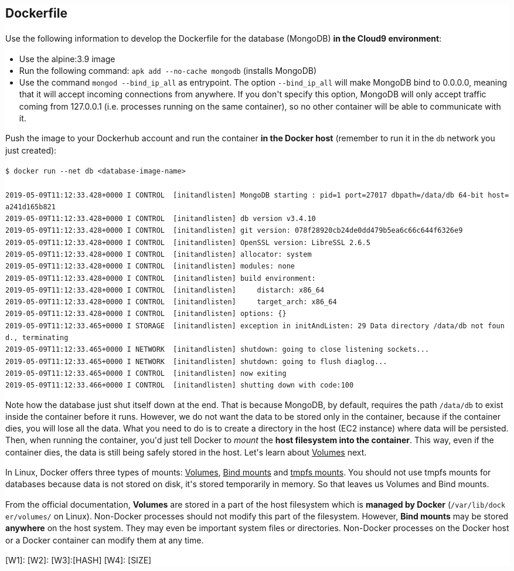 ## Dockerfile

Use the following information to develop the Dockerfile for the database (MongoDB) **in the Cloud9 environment**:

* Use the alpine:3.9 image
* Run the following command: `apk add --no-cache mongodb` (installs MongoDB)
* Use the command `mongod --bind_ip_all` as entrypoint. The option `--bind_ip_all` will make MongoDB bind to 0.0.0.0, meaning that it will accept incoming connections from anywhere. If you don't specify this option, MongoDB will only accept traffic coming from 127.0.0.1 (i.e. processes running on the same container), so no other container will be able to communicate with it.

Push the image to your Dockerhub account and run the container **in the Docker host** (remember to run it in the `db` network you just created):

```
$ docker run --net db <database-image-name>

2019-05-09T11:12:33.428+0000 I CONTROL  [initandlisten] MongoDB starting : pid=1 port=27017 dbpath=/data/db 64-bit host=a241d165b821
2019-05-09T11:12:33.428+0000 I CONTROL  [initandlisten] db version v3.4.10
2019-05-09T11:12:33.428+0000 I CONTROL  [initandlisten] git version: 078f28920cb24de0dd479b5ea6c66c644f6326e9
2019-05-09T11:12:33.428+0000 I CONTROL  [initandlisten] OpenSSL version: LibreSSL 2.6.5
2019-05-09T11:12:33.428+0000 I CONTROL  [initandlisten] allocator: system
2019-05-09T11:12:33.428+0000 I CONTROL  [initandlisten] modules: none
2019-05-09T11:12:33.428+0000 I CONTROL  [initandlisten] build environment:
2019-05-09T11:12:33.428+0000 I CONTROL  [initandlisten]     distarch: x86_64
2019-05-09T11:12:33.428+0000 I CONTROL  [initandlisten]     target_arch: x86_64
2019-05-09T11:12:33.428+0000 I CONTROL  [initandlisten] options: {}
2019-05-09T11:12:33.465+0000 I STORAGE  [initandlisten] exception in initAndListen: 29 Data directory /data/db not found., terminating
2019-05-09T11:12:33.465+0000 I NETWORK  [initandlisten] shutdown: going to close listening sockets...
2019-05-09T11:12:33.465+0000 I NETWORK  [initandlisten] shutdown: going to flush diaglog...
2019-05-09T11:12:33.465+0000 I CONTROL  [initandlisten] now exiting
2019-05-09T11:12:33.466+0000 I CONTROL  [initandlisten] shutting down with code:100
```

Note how the database just shut itself down at the end. That is because MongoDB, by default, requires the path `/data/db` to exist inside the container before it runs. However, we do not want the data to be stored only in the container, because if the container dies, you will lose all the data. What you need to do is to create a directory in the host (EC2 instance) where data will be persisted. Then, when running the container, you'd just tell Docker to *mount* the **host filesystem into the container**. This way, even if the container dies, the data is still being safely stored in the host. Let's learn about [Volumes](https://docs.docker.com/storage/volumes/) next.

In Linux, Docker offers three types of mounts: [Volumes](https://docs.docker.com/storage/volumes/), [Bind mounts](https://docs.docker.com/storage/bind-mounts/) and [tmpfs mounts](https://docs.docker.com/storage/tmpfs/). You should not use tmpfs mounts for databases because data is not stored on disk, it's stored temporarily in memory. So that leaves us Volumes and Bind mounts.

From the official documentation, **Volumes** are stored in a part of the host filesystem which is **managed by Docker** (`/var/lib/docker/volumes/` on Linux). Non-Docker processes should not modify this part of the filesystem. However, **Bind mounts** may be stored **anywhere** on the host system. They may even be important system files or directories. Non-Docker processes on the Docker host or a Docker container can modify them at any time.


[W1]: [W2]: [W3]:[HASH] [W4]: [SIZE]